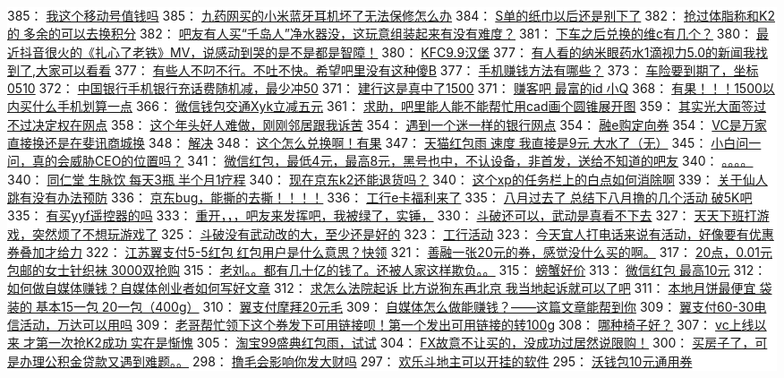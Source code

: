 385： [我这个移动号值钱吗](http://www.zuanke8.com/thread-5249047-1-1.html)
385： [九药网买的小米蓝牙耳机坏了无法保修怎么办](http://www.zuanke8.com/thread-5249473-1-1.html)
384： [S单的纸巾以后还是别下了](http://www.zuanke8.com/thread-5249455-1-1.html)
382： [抢过体脂称和K2的   多余的可以去换积分](http://www.zuanke8.com/thread-5249412-1-1.html)
382： [吧友有人买“千岛人”净水器没，这玩意组装起来有没有难度？](http://www.zuanke8.com/thread-5249618-1-1.html)
381： [下车之后兑换的维c有几个？](http://www.zuanke8.com/thread-5249549-1-1.html)
380： [最近抖音很火的《扎心了老铁》MV，说感动到哭的是不是都是智障！](http://www.zuanke8.com/thread-5249125-1-1.html)
380： [KFC9.9汉堡](http://www.zuanke8.com/thread-5249260-1-1.html)
377： [有人看的纳米眼药水1滴视力5.0的新闻我找到了,大家可以看看](http://www.zuanke8.com/thread-5249362-1-1.html)
377： [有些人不叼不行。不吐不快。希望吧里没有这种傻B](http://www.zuanke8.com/thread-5249350-1-1.html)
377： [手机赚钱方法有哪些？](http://www.zuanke8.com/thread-5249536-1-1.html)
373： [车险要到期了，坐标0510](http://www.zuanke8.com/thread-5249636-1-1.html)
372： [中国银行手机银行充话费随机减，最少冲50](http://www.zuanke8.com/thread-5249333-1-1.html)
371： [建行这是真中了1500](http://www.zuanke8.com/thread-5247483-1-1.html)
371： [赚客吧  最富的id  小Q](http://www.zuanke8.com/thread-5248502-1-1.html)
368： [有果！！！1500以内买什么手机划算一点](http://www.zuanke8.com/thread-5249505-1-1.html)
366： [微信钱包交通Xyk立减五元](http://www.zuanke8.com/thread-5249540-1-1.html)
361： [求助，吧里能人能不能帮忙用cad画个圆锥展开图](http://www.zuanke8.com/thread-5249608-1-1.html)
359： [其实光大面签过不过决定权在网点](http://www.zuanke8.com/thread-5249320-1-1.html)
358： [这个年头好人难做，刚刚邻居跟我诉苦](http://www.zuanke8.com/thread-5248823-1-1.html)
354： [遇到一个迷一样的银行网点](http://www.zuanke8.com/thread-5249363-1-1.html)
354： [融e购定向券](http://www.zuanke8.com/thread-5249476-1-1.html)
354： [VC是万家直接换还是在斐讯商城换](http://www.zuanke8.com/thread-5249485-1-1.html)
348： [解决](http://www.zuanke8.com/thread-5249432-1-1.html)
348： [这个怎么兑换啊！有果](http://www.zuanke8.com/thread-5249492-1-1.html)
347： [天猫红包雨 速度  我直接是9元 大水了（无）](http://www.zuanke8.com/thread-5248661-1-1.html)
345： [小白问一问，真的会威胁CEO的位置吗？](http://www.zuanke8.com/thread-5249238-1-1.html)
341： [微信红包，最低4元，最高8元，黑号也中，不认设备，非首发，送给不知道的吧友](http://www.zuanke8.com/thread-5249256-1-1.html)
340： [。。。。](http://www.zuanke8.com/thread-5249042-1-1.html)
340： [同仁堂 生脉饮 每天3瓶 半个月1疗程](http://www.zuanke8.com/thread-5249472-1-1.html)
340： [现在京东k2还能退货吗？](http://www.zuanke8.com/thread-5249581-1-1.html)
340： [这个xp的任务栏上的白点如何消除啊](http://www.zuanke8.com/thread-5249640-1-1.html)
339： [关于仙人跳有没有办法预防](http://www.zuanke8.com/thread-5248931-1-1.html)
336： [京东bug，能撕的去撕！！！！](http://www.zuanke8.com/thread-5248983-1-1.html)
336： [工行e卡福利来了](http://www.zuanke8.com/thread-5249132-1-1.html)
335： [八月过去了 总结下八月撸的几个活动 破5K吧](http://www.zuanke8.com/thread-5248262-1-1.html)
335： [有买yyf遥控器的吗](http://www.zuanke8.com/thread-5249579-1-1.html)
333： [重开，，，吧友来发挥吧，我被绿了，实锤，](http://www.zuanke8.com/thread-5248114-1-1.html)
330： [斗破还可以，武动是真看不下去](http://www.zuanke8.com/thread-5249370-1-1.html)
327： [天天下班打游戏，突然烦了不想玩游戏了](http://www.zuanke8.com/thread-5249010-1-1.html)
325： [斗破没有武动改的大，至少还是好的](http://www.zuanke8.com/thread-5249406-1-1.html)
323： [工行活动](http://www.zuanke8.com/thread-5248955-1-1.html)
323： [今天宜人打电话来说有活动，好像要有优惠券叠加才给力](http://www.zuanke8.com/thread-5249486-1-1.html)
322： [江苏翼支付5-5红包  红包用户是什么意思？快领](http://www.zuanke8.com/thread-5249157-1-1.html)
321： [善融一张20元的券，感觉没什么买的啊。](http://www.zuanke8.com/thread-5249431-1-1.html)
317： [20点，0.01元包邮的女士针织袜 3000双抢购](http://www.zuanke8.com/thread-5249352-1-1.html)
315： [老刘。。都有几十亿的钱了。还被人家这样欺负。。](http://www.zuanke8.com/thread-5248244-1-1.html)
315： [螃蟹好价](http://www.zuanke8.com/thread-5249162-1-1.html)
313： [微信红包  最高10元](http://www.zuanke8.com/thread-5249203-1-1.html)
312： [如何做自媒体赚钱？自媒体创业者如何写好文章](http://www.zuanke8.com/thread-5249468-1-1.html)
312： [求怎么法院起诉  比方说狗东再北京   我当地起诉就可以了吧](http://www.zuanke8.com/thread-5249603-1-1.html)
311： [本地月饼最便宜 袋装的 基本15一包 20一包（400g）](http://www.zuanke8.com/thread-5249512-1-1.html)
310： [翼支付摩拜20元毛](http://www.zuanke8.com/thread-5249358-1-1.html)
309： [自媒体怎么做能赚钱？——这篇文章能帮到你](http://www.zuanke8.com/thread-5249357-1-1.html)
309： [翼支付60-30电信活动，万达可以用吗](http://www.zuanke8.com/thread-5249303-1-1.html)
309： [老哥帮忙领下这个券发下可用链接呗！第一个发出可用链接的转100g](http://www.zuanke8.com/thread-5249526-1-1.html)
308： [哪种椅子好？](http://www.zuanke8.com/thread-5249541-1-1.html)
307： [vc上线以来 才第一次抢K2成功   实在是惭愧](http://www.zuanke8.com/thread-5249395-1-1.html)
305： [淘宝99盛典红包雨，试试](http://www.zuanke8.com/thread-5248649-1-1.html)
304： [FX故意不让买的，没成功过居然说限购！](http://www.zuanke8.com/thread-5249386-1-1.html)
300： [买房子了，可是办理公积金贷款又遇到难题。。](http://www.zuanke8.com/thread-5249110-1-1.html)
298： [撸毛会影响你发大财吗](http://www.zuanke8.com/thread-5249321-1-1.html)
297： [欢乐斗地主可以开挂的软件](http://www.zuanke8.com/thread-5249371-1-1.html)
295： [沃钱包10元通用券](http://www.zuanke8.com/thread-5249237-1-1.html)